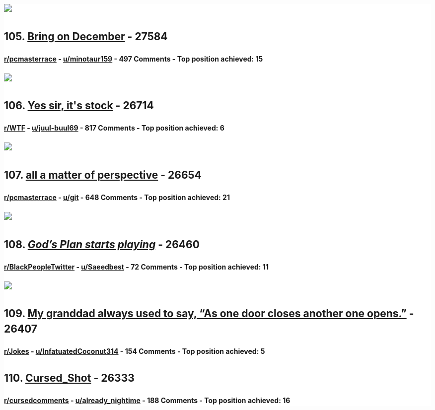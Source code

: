 <a href="https://img.buzzfeed.com/buzzfeed-static/static/2020-09/14/16/asset/0d00c66f0935/sub-buzz-6940-1600102494-5.jpg"><img src="https://a.thumbs.redditmedia.com/dig27pUk0Z55Jx57LToJpjeURhxhtSnfwn_H0_Kkf18.jpg"></img></a>

## 105. [Bring on December](http://reddit.com/r/pcmasterrace/comments/jj8dmf/bring_on_december/) - 27584
#### [r/pcmasterrace](http://reddit.com/r/pcmasterrace) - [u/minotaur159](http://reddit.com/u/minotaur159) - 497 Comments - Top position achieved: 15

<a href="https://i.redd.it/tgatk80tyov51.jpg"><img src="https://a.thumbs.redditmedia.com/t6Cw1Bjy5h-BYt2hT9svgvPVnPcruuR2xcubUonoRD4.jpg"></img></a>

## 106. [Yes sir, it's stock](http://reddit.com/r/WTF/comments/jizljf/yes_sir_its_stock/) - 26714
#### [r/WTF](http://reddit.com/r/WTF) - [u/juul-buul69](http://reddit.com/u/juul-buul69) - 817 Comments - Top position achieved: 6

<a href="https://v.redd.it/vb6hf2uzkmv51"><img src="https://b.thumbs.redditmedia.com/U2J1ZSIlagstZYLNzHnYCpZMoBzTuMLMHgAnaAW4Tqk.jpg"></img></a>

## 107. [all a matter of perspective](http://reddit.com/r/pcmasterrace/comments/jj581u/all_a_matter_of_perspective/) - 26654
#### [r/pcmasterrace](http://reddit.com/r/pcmasterrace) - [u/git](http://reddit.com/u/git) - 648 Comments - Top position achieved: 21

<a href="https://i.redd.it/qlnl7l7e6ov51.jpg"><img src="https://b.thumbs.redditmedia.com/7YBF5D1iV7ffs79Afrua3f3J8iYR0PBsNpyE13GPgok.jpg"></img></a>

## 108. [*God’s Plan starts playing*](http://reddit.com/r/BlackPeopleTwitter/comments/jjajj5/gods_plan_starts_playing/) - 26460
#### [r/BlackPeopleTwitter](http://reddit.com/r/BlackPeopleTwitter) - [u/Saeedbest](http://reddit.com/u/Saeedbest) - 72 Comments - Top position achieved: 11

<a href="https://i.imgur.com/Uzz9ja8.jpg"><img src="https://b.thumbs.redditmedia.com/iXf5U9nf--BTX7wHcTZEyiQyhe77QfPo1pOWUlCiZ_Y.jpg"></img></a>

## 109. [My granddad always used to say, “As one door closes another one opens.”](http://reddit.com/r/Jokes/comments/jitbvx/my_granddad_always_used_to_say_as_one_door_closes/) - 26407
#### [r/Jokes](http://reddit.com/r/Jokes) - [u/InfatuatedCoconut314](http://reddit.com/u/InfatuatedCoconut314) - 154 Comments - Top position achieved: 5

## 110. [Cursed_Shot](http://reddit.com/r/cursedcomments/comments/jixj96/cursed_shot/) - 26333
#### [r/cursedcomments](http://reddit.com/r/cursedcomments) - [u/already_nightime](http://reddit.com/u/already_nightime) - 188 Comments - Top position achieved: 16
